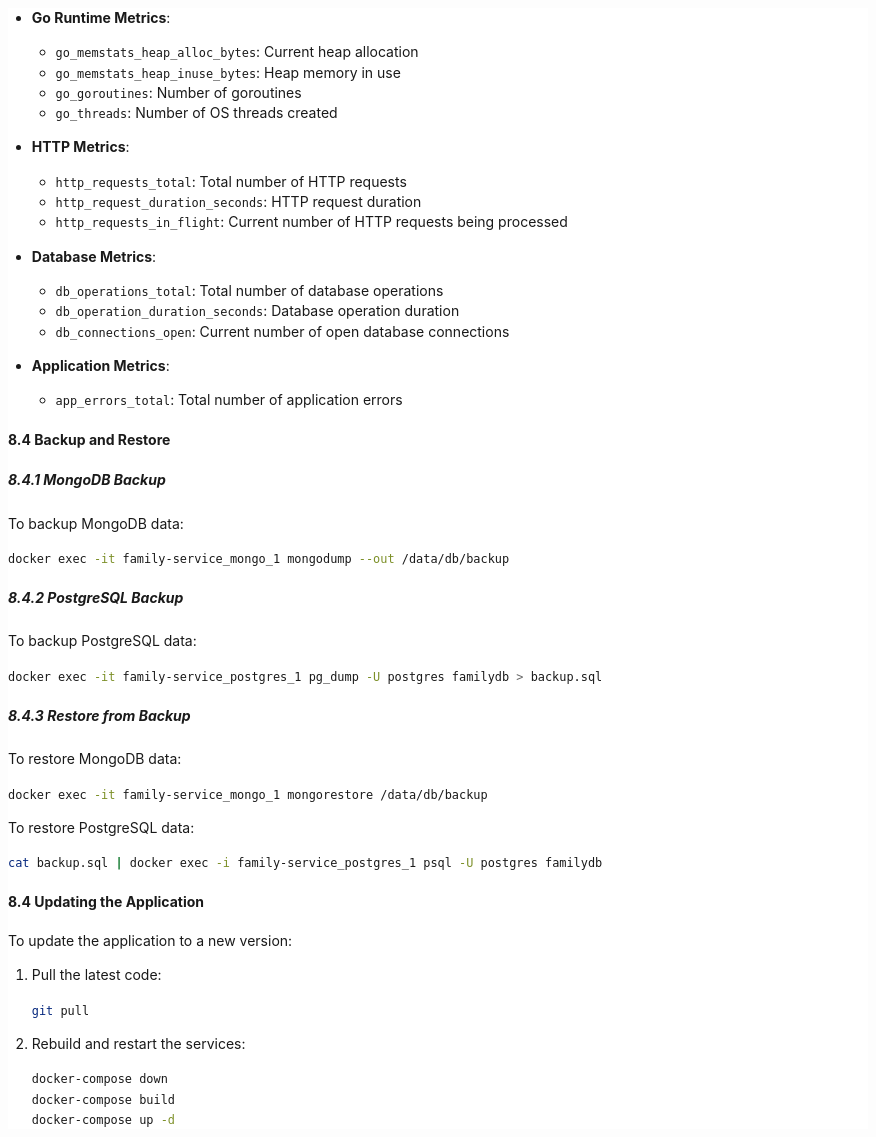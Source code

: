 - **Go Runtime Metrics**:
  - `go_memstats_heap_alloc_bytes`: Current heap allocation
  - `go_memstats_heap_inuse_bytes`: Heap memory in use
  - `go_goroutines`: Number of goroutines
  - `go_threads`: Number of OS threads created

- **HTTP Metrics**:
  - `http_requests_total`: Total number of HTTP requests
  - `http_request_duration_seconds`: HTTP request duration
  - `http_requests_in_flight`: Current number of HTTP requests being processed

- **Database Metrics**:
  - `db_operations_total`: Total number of database operations
  - `db_operation_duration_seconds`: Database operation duration
  - `db_connections_open`: Current number of open database connections

- **Application Metrics**:
  - `app_errors_total`: Total number of application errors

#### 8.4 Backup and Restore

##### 8.4.1 MongoDB Backup
To backup MongoDB data:

```bash
docker exec -it family-service_mongo_1 mongodump --out /data/db/backup
```

##### 8.4.2 PostgreSQL Backup
To backup PostgreSQL data:

```bash
docker exec -it family-service_postgres_1 pg_dump -U postgres familydb > backup.sql
```

##### 8.4.3 Restore from Backup
To restore MongoDB data:

```bash
docker exec -it family-service_mongo_1 mongorestore /data/db/backup
```

To restore PostgreSQL data:

```bash
cat backup.sql | docker exec -i family-service_postgres_1 psql -U postgres familydb
```

#### 8.4 Updating the Application
To update the application to a new version:

1. Pull the latest code:
   ```bash
   git pull
   ```

2. Rebuild and restart the services:
   ```bash
   docker-compose down
   docker-compose build
   docker-compose up -d
   ```
